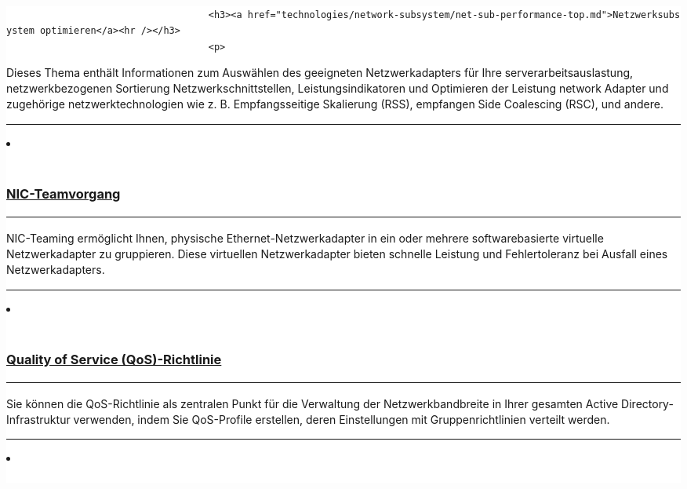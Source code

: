                                         <h3><a href="technologies/network-subsystem/net-sub-performance-top.md">Netzwerksubsystem optimieren</a><hr /></h3>
                                        <p>
Dieses Thema enthält Informationen zum Auswählen des geeigneten Netzwerkadapters für Ihre serverarbeitsauslastung, netzwerkbezogenen Sortierung Netzwerkschnittstellen, Leistungsindikatoren und Optimieren der Leistung network Adapter und zugehörige netzwerktechnologien wie z. B. Empfangsseitige Skalierung \(RSS\), empfangen Side Coalescing \(RSC\), und andere.</p>
                    </div>
                </div>
            </div>
        </div>
    </li>
<HR />
<li>
                         <div class="cardSize">
                                <div class="cardPadding">
                                    <div class="card">
                                        <div class="cardImageOuter">
                                            <div class="cardImage">
                                                <img src="../media/i-network.svg" alt="" />
                                            </div>
                                        </div>
                                        <div class="cardText">
                                        <h3><a href="technologies/nic-teaming/NIC-Teaming.md">NIC-Teamvorgang</a><hr /></h3>
                                        <p>
NIC-Teaming ermöglicht Ihnen, physische Ethernet-Netzwerkadapter in ein oder mehrere softwarebasierte virtuelle Netzwerkadapter zu gruppieren. Diese virtuellen Netzwerkadapter bieten schnelle Leistung und Fehlertoleranz bei Ausfall eines Netzwerkadapters.</p>
                    </div>
                </div>
            </div>
        </div>
    </li>
<HR />
<li>
                         <div class="cardSize">
                                <div class="cardPadding">
                                    <div class="card">
                                        <div class="cardImageOuter">
                                            <div class="cardImage">
                                                <img src="../media/i-network.svg" alt="" />
                                            </div>
                                        </div>
                                        <div class="cardText">
                                        <h3><a href="technologies/qos/qos-policy-top.md">Quality of Service (QoS)-Richtlinie</a><hr /></h3>
                                        <p>
Sie können die QoS-Richtlinie als zentralen Punkt für die Verwaltung der Netzwerkbandbreite in Ihrer gesamten Active Directory-Infrastruktur verwenden, indem Sie QoS-Profile erstellen, deren Einstellungen mit Gruppenrichtlinien verteilt werden.</p>
                    </div>
                </div>
            </div>
        </div>
    </li>
<HR />
<li>
                         <div class="cardSize">
                                <div class="cardPadding">
                                    <div class="card">
                                        <div class="cardImageOuter">
                                            <div class="cardImage">
                                                <img src="../media/i-network.svg" alt="" />